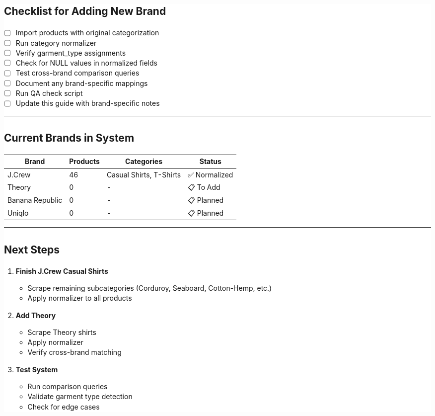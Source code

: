 
## Checklist for Adding New Brand

- [ ] Import products with original categorization
- [ ] Run category normalizer
- [ ] Verify garment_type assignments
- [ ] Check for NULL values in normalized fields
- [ ] Test cross-brand comparison queries
- [ ] Document any brand-specific mappings
- [ ] Run QA check script
- [ ] Update this guide with brand-specific notes

---

## Current Brands in System

| Brand | Products | Categories | Status |
|-------|----------|------------|--------|
| J.Crew | 46 | Casual Shirts, T-Shirts | ✅ Normalized |
| Theory | 0 | - | 📋 To Add |
| Banana Republic | 0 | - | 📋 Planned |
| Uniqlo | 0 | - | 📋 Planned |

---

## Next Steps

1. **Finish J.Crew Casual Shirts**
   - Scrape remaining subcategories (Corduroy, Seaboard, Cotton-Hemp, etc.)
   - Apply normalizer to all products

2. **Add Theory**
   - Scrape Theory shirts
   - Apply normalizer
   - Verify cross-brand matching

3. **Test System**
   - Run comparison queries
   - Validate garment type detection
   - Check for edge cases





